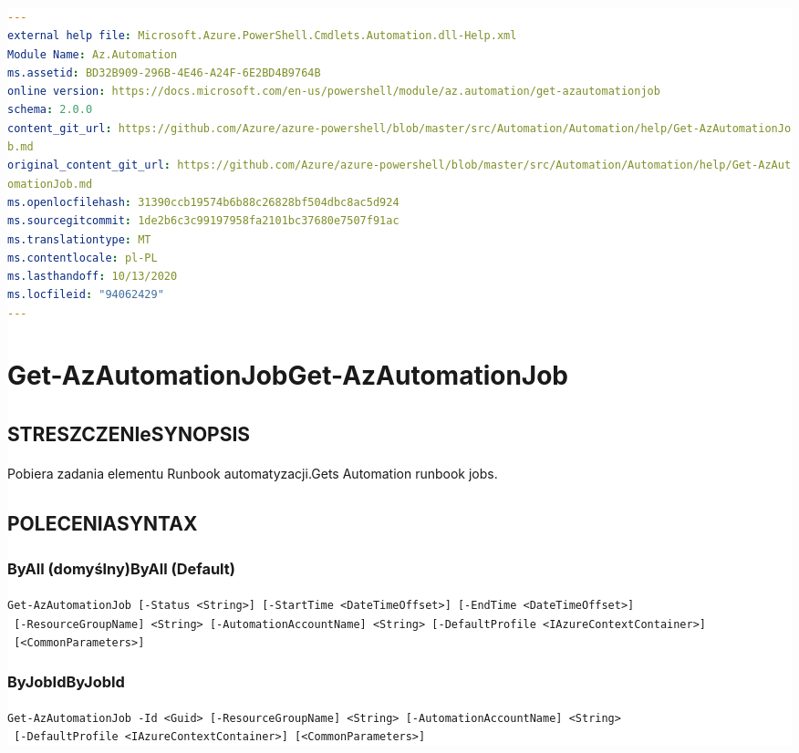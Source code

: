 ```yaml
---
external help file: Microsoft.Azure.PowerShell.Cmdlets.Automation.dll-Help.xml
Module Name: Az.Automation
ms.assetid: BD32B909-296B-4E46-A24F-6E2BD4B9764B
online version: https://docs.microsoft.com/en-us/powershell/module/az.automation/get-azautomationjob
schema: 2.0.0
content_git_url: https://github.com/Azure/azure-powershell/blob/master/src/Automation/Automation/help/Get-AzAutomationJob.md
original_content_git_url: https://github.com/Azure/azure-powershell/blob/master/src/Automation/Automation/help/Get-AzAutomationJob.md
ms.openlocfilehash: 31390ccb19574b6b88c26828bf504dbc8ac5d924
ms.sourcegitcommit: 1de2b6c3c99197958fa2101bc37680e7507f91ac
ms.translationtype: MT
ms.contentlocale: pl-PL
ms.lasthandoff: 10/13/2020
ms.locfileid: "94062429"
---
```

# <span data-ttu-id="56428-101">Get-AzAutomationJob</span><span class="sxs-lookup"><span data-stu-id="56428-101">Get-AzAutomationJob</span></span>

## <span data-ttu-id="56428-102">STRESZCZENIe</span><span class="sxs-lookup"><span data-stu-id="56428-102">SYNOPSIS</span></span>
<span data-ttu-id="56428-103">Pobiera zadania elementu Runbook automatyzacji.</span><span class="sxs-lookup"><span data-stu-id="56428-103">Gets Automation runbook jobs.</span></span>

## <span data-ttu-id="56428-104">POLECENIA</span><span class="sxs-lookup"><span data-stu-id="56428-104">SYNTAX</span></span>

### <span data-ttu-id="56428-105">ByAll (domyślny)</span><span class="sxs-lookup"><span data-stu-id="56428-105">ByAll (Default)</span></span>
```
Get-AzAutomationJob [-Status <String>] [-StartTime <DateTimeOffset>] [-EndTime <DateTimeOffset>]
 [-ResourceGroupName] <String> [-AutomationAccountName] <String> [-DefaultProfile <IAzureContextContainer>]
 [<CommonParameters>]
```

### <span data-ttu-id="56428-106">ByJobId</span><span class="sxs-lookup"><span data-stu-id="56428-106">ByJobId</span></span>
```
Get-AzAutomationJob -Id <Guid> [-ResourceGroupName] <String> [-AutomationAccountName] <String>
 [-DefaultProfile <IAzureContextContainer>] [<CommonParameters>]
```
